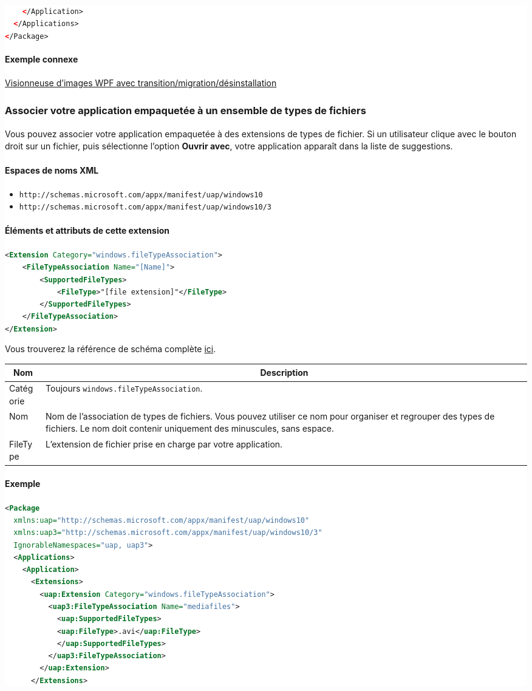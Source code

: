 ```XML
    </Application>
  </Applications>
</Package>
```

#### <a name="related-sample"></a>Exemple connexe

[Visionneuse d’images WPF avec transition/migration/désinstallation](https://github.com/Microsoft/DesktopBridgeToUWP-Samples/tree/master/Samples/DesktopAppTransition)

<a id="associate" />

### <a name="associate-your-packaged-application-with-a-set-of-file-types"></a>Associer votre application empaquetée à un ensemble de types de fichiers

Vous pouvez associer votre application empaquetée à des extensions de types de fichier. Si un utilisateur clique avec le bouton droit sur un fichier, puis sélectionne l’option **Ouvrir avec**, votre application apparaît dans la liste de suggestions.

#### <a name="xml-namespaces"></a>Espaces de noms XML

* `http://schemas.microsoft.com/appx/manifest/uap/windows10`
* `http://schemas.microsoft.com/appx/manifest/uap/windows10/3`

#### <a name="elements-and-attributes-of-this-extension"></a>Éléments et attributs de cette extension

```XML
<Extension Category="windows.fileTypeAssociation">
    <FileTypeAssociation Name="[Name]">
        <SupportedFileTypes>
            <FileType>"[file extension]"</FileType>
        </SupportedFileTypes>
    </FileTypeAssociation>
</Extension>
```

Vous trouverez la référence de schéma complète [ici](https://docs.microsoft.com/uwp/schemas/appxpackage/uapmanifestschema/element-uap-filetypeassociation).

|Nom |Description |
|-------|-------------|
|Catégorie |Toujours ``windows.fileTypeAssociation``.
|Nom | Nom de l’association de types de fichiers. Vous pouvez utiliser ce nom pour organiser et regrouper des types de fichiers. Le nom doit contenir uniquement des minuscules, sans espace.   |
|FileType |L’extension de fichier prise en charge par votre application. |

#### <a name="example"></a>Exemple

```XML
<Package
  xmlns:uap="http://schemas.microsoft.com/appx/manifest/uap/windows10"
  xmlns:uap3="http://schemas.microsoft.com/appx/manifest/uap/windows10/3"
  IgnorableNamespaces="uap, uap3">
  <Applications>
    <Application>
      <Extensions>
        <uap:Extension Category="windows.fileTypeAssociation">
          <uap3:FileTypeAssociation Name="mediafiles">
            <uap:SupportedFileTypes>
            <uap:FileType>.avi</uap:FileType>
            </uap:SupportedFileTypes>
          </uap3:FileTypeAssociation>
        </uap:Extension>
      </Extensions>
```